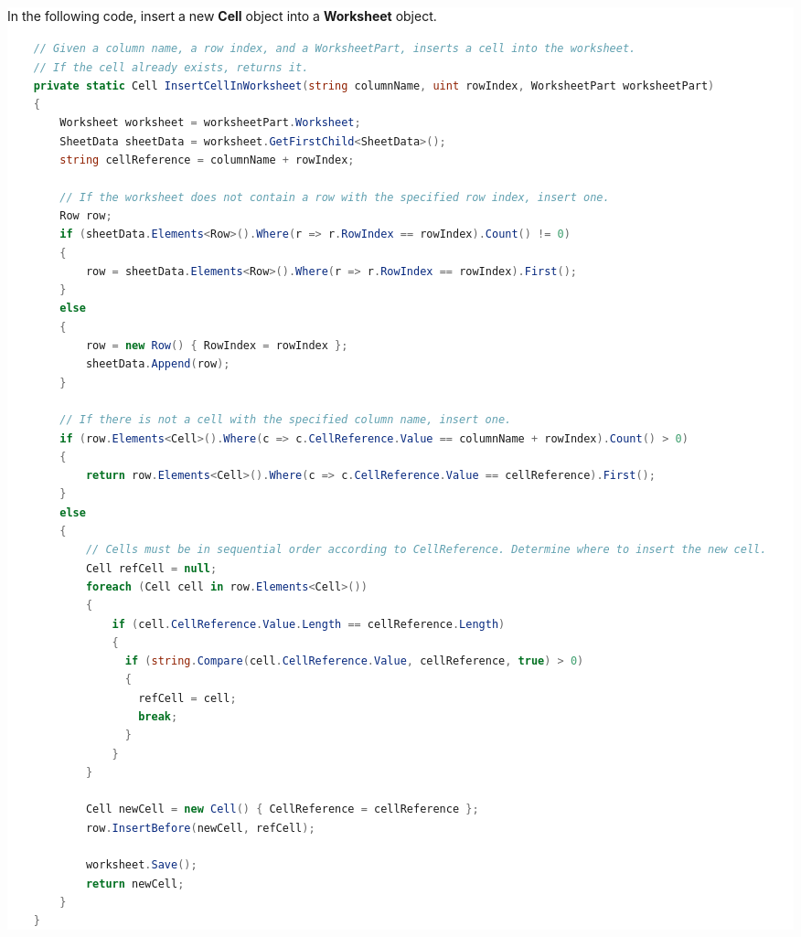In the following code, insert a new **Cell**
object into a **Worksheet** object.

```csharp
    // Given a column name, a row index, and a WorksheetPart, inserts a cell into the worksheet. 
    // If the cell already exists, returns it. 
    private static Cell InsertCellInWorksheet(string columnName, uint rowIndex, WorksheetPart worksheetPart)
    {
        Worksheet worksheet = worksheetPart.Worksheet;
        SheetData sheetData = worksheet.GetFirstChild<SheetData>();
        string cellReference = columnName + rowIndex;

        // If the worksheet does not contain a row with the specified row index, insert one.
        Row row;
        if (sheetData.Elements<Row>().Where(r => r.RowIndex == rowIndex).Count() != 0)
        {
            row = sheetData.Elements<Row>().Where(r => r.RowIndex == rowIndex).First();
        }
        else
        {
            row = new Row() { RowIndex = rowIndex };
            sheetData.Append(row);
        }

        // If there is not a cell with the specified column name, insert one.  
        if (row.Elements<Cell>().Where(c => c.CellReference.Value == columnName + rowIndex).Count() > 0)
        {
            return row.Elements<Cell>().Where(c => c.CellReference.Value == cellReference).First();
        }
        else
        {
            // Cells must be in sequential order according to CellReference. Determine where to insert the new cell.
            Cell refCell = null;
            foreach (Cell cell in row.Elements<Cell>())
            {
                if (cell.CellReference.Value.Length == cellReference.Length)
                {
                  if (string.Compare(cell.CellReference.Value, cellReference, true) > 0)
                  {
                    refCell = cell;
                    break;
                  }
                }
            }

            Cell newCell = new Cell() { CellReference = cellReference };
            row.InsertBefore(newCell, refCell);

            worksheet.Save();
            return newCell;
        }
    }
```
